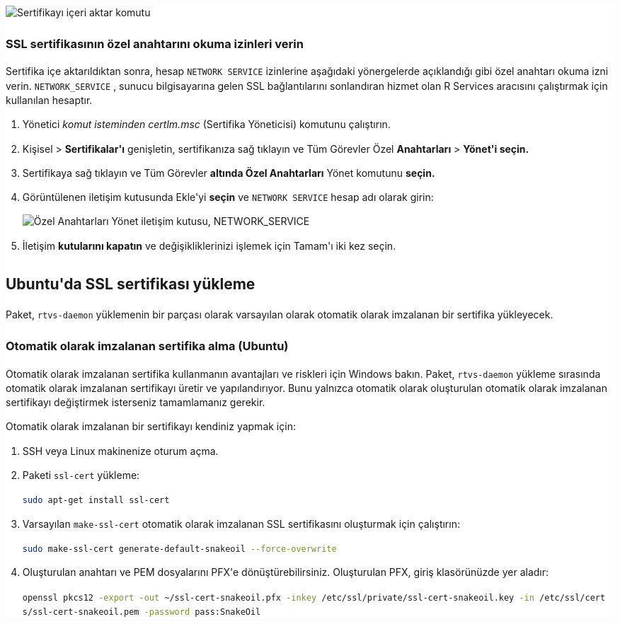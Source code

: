 ![Sertifikayı içeri aktar komutu](media/workspaces-remote-certificate-import.png)

### <a name="grant-permissions-to-read-the-ssl-certificates-private-key"></a>SSL sertifikasının özel anahtarını okuma izinleri verin

Sertifika içe aktarıldıktan sonra, hesap `NETWORK SERVICE` izinlerine aşağıdaki yönergelerde açıklandığı gibi özel anahtarı okuma izni verin. `NETWORK_SERVICE` , sunucu bilgisayarına gelen SSL bağlantılarını sonlandıran hizmet olan R Services aracısını çalıştırmak için kullanılan hesaptır.

1. Yönetici *komut isteminden certlm.msc* (Sertifika Yöneticisi) komutunu çalıştırın.
1. Kişisel   >  **Sertifikalar'ı** genişletin, sertifikanıza sağ tıklayın ve Tüm Görevler Özel **Anahtarları**  >  **Yönet'i seçin.**
1. Sertifikaya sağ tıklayın ve Tüm Görevler **altında Özel Anahtarları** Yönet komutunu **seçin.**
1. Görüntülenen iletişim kutusunda Ekle'yi **seçin** ve `NETWORK SERVICE` hesap adı olarak girin:

    ![Özel Anahtarları Yönet iletişim kutusu, NETWORK_SERVICE](media/workspaces-remote-manage-private-key-dialog.png)

1. İletişim **kutularını kapatın** ve değişikliklerinizi işlemek için Tamam'ı iki kez seçin.

## <a name="install-an-ssl-certificate-on-ubuntu"></a>Ubuntu'da SSL sertifikası yükleme

Paket, `rtvs-daemon` yüklemenin bir parçası olarak varsayılan olarak otomatik olarak imzalanan bir sertifika yükleyecek.

### <a name="obtain-a-self-signed-certificate-ubuntu"></a>Otomatik olarak imzalanan sertifika alma (Ubuntu)

Otomatik olarak imzalanan sertifika kullanmanın avantajları ve riskleri için Windows bakın. Paket, `rtvs-daemon` yükleme sırasında otomatik olarak imzalanan sertifikayı üretir ve yapılandırıyor. Bunu yalnızca otomatik olarak oluşturulan otomatik olarak imzalanan sertifikayı değiştirmek isterseniz tamamlamanız gerekir.

Otomatik olarak imzalanan bir sertifikayı kendiniz yapmak için:

1. SSH veya Linux makinenize oturum açma.
2. Paketi `ssl-cert` yükleme:

    ```sh
    sudo apt-get install ssl-cert
    ```

3. Varsayılan `make-ssl-cert` otomatik olarak imzalanan SSL sertifikasını oluşturmak için çalıştırın:

    ```sh
    sudo make-ssl-cert generate-default-snakeoil --force-overwrite
    ```

4. Oluşturulan anahtarı ve PEM dosyalarını PFX'e dönüştürebilirsiniz. Oluşturulan PFX, giriş klasörünüzde yer aladır:

    ```sh
    openssl pkcs12 -export -out ~/ssl-cert-snakeoil.pfx -inkey /etc/ssl/private/ssl-cert-snakeoil.key -in /etc/ssl/certs/ssl-cert-snakeoil.pem -password pass:SnakeOil
    ```
